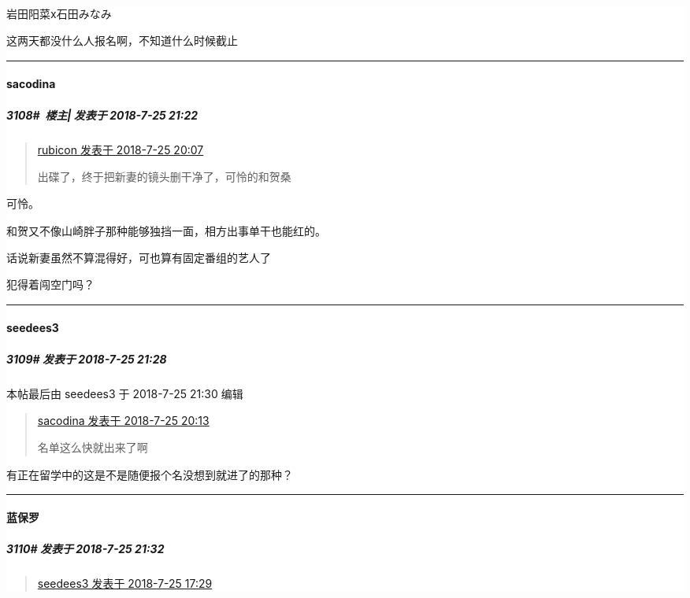 
岩田阳菜x石田みなみ



这两天都没什么人报名啊，不知道什么时候截止







-----

####  sacodina  
##### 3108#         楼主| 发表于 2018-7-25 21:22



<blockquote><a href="httphttps://bbs.saraba1st.com/2b/forum.php?mod=redirect&amp;goto=findpost&amp;pid=40444475&amp;ptid=1595639" target="_blank">rubicon 发表于 2018-7-25 20:07</a>

出碟了，终于把新妻的镜头删干净了，可怜的和贺桑</blockquote>
可怜。

和贺又不像山崎胖子那种能够独挡一面，相方出事单干也能红的。


话说新妻虽然不算混得好，可也算有固定番组的艺人了

犯得着闯空门吗？







-----

####  seedees3  
##### 3109#       发表于 2018-7-25 21:28



 本帖最后由 seedees3 于 2018-7-25 21:30 编辑 
<blockquote><a href="httphttps://bbs.saraba1st.com/2b/forum.php?mod=redirect&amp;goto=findpost&amp;pid=40444532&amp;ptid=1595639" target="_blank">sacodina 发表于 2018-7-25 20:13</a>

名单这么快就出来了啊</blockquote>
有正在留学中的这是不是随便报个名没想到就进了的那种？







-----

####  蓝保罗  
##### 3110#       发表于 2018-7-25 21:32



<blockquote><a href="httphttps://bbs.saraba1st.com/2b/forum.php?mod=redirect&amp;goto=findpost&amp;pid=40442887&amp;ptid=1595639" target="_blank">seedees3 发表于 2018-7-25 17:29</a>
